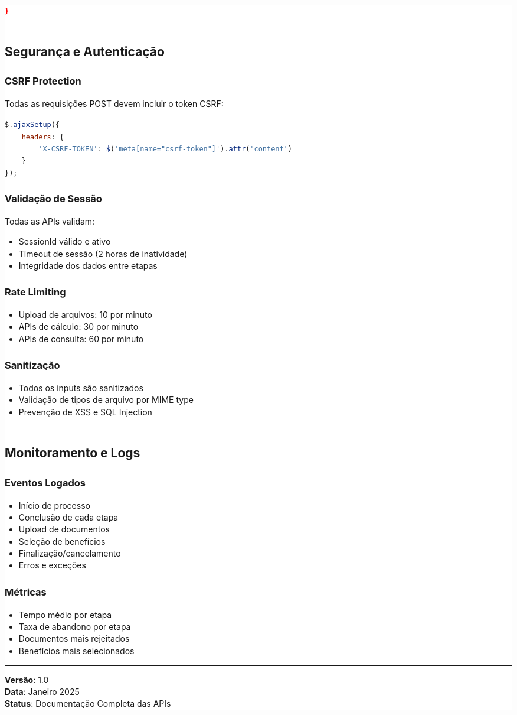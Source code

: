 ```json
}
```

---

## Segurança e Autenticação

### CSRF Protection
Todas as requisições POST devem incluir o token CSRF:
```javascript
$.ajaxSetup({
    headers: {
        'X-CSRF-TOKEN': $('meta[name="csrf-token"]').attr('content')
    }
});
```

### Validação de Sessão
Todas as APIs validam:
- SessionId válido e ativo
- Timeout de sessão (2 horas de inatividade)
- Integridade dos dados entre etapas

### Rate Limiting
- Upload de arquivos: 10 por minuto
- APIs de cálculo: 30 por minuto
- APIs de consulta: 60 por minuto

### Sanitização
- Todos os inputs são sanitizados
- Validação de tipos de arquivo por MIME type
- Prevenção de XSS e SQL Injection

---

## Monitoramento e Logs

### Eventos Logados
- Início de processo
- Conclusão de cada etapa
- Upload de documentos
- Seleção de benefícios
- Finalização/cancelamento
- Erros e exceções

### Métricas
- Tempo médio por etapa
- Taxa de abandono por etapa
- Documentos mais rejeitados
- Benefícios mais selecionados

---

**Versão**: 1.0  
**Data**: Janeiro 2025  
**Status**: Documentação Completa das APIs